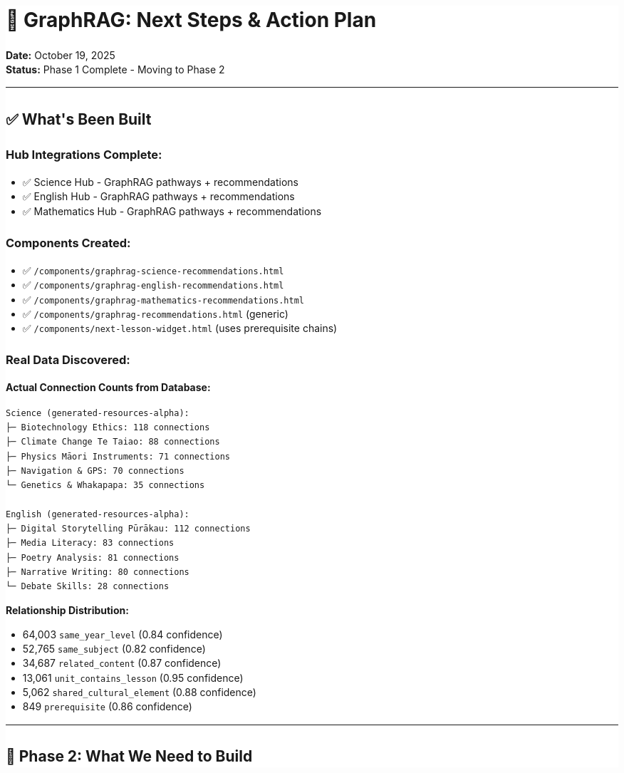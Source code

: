 # 🧠 GraphRAG: Next Steps & Action Plan

**Date:** October 19, 2025  
**Status:** Phase 1 Complete - Moving to Phase 2

---

## ✅ What's Been Built

### **Hub Integrations Complete:**
- ✅ Science Hub - GraphRAG pathways + recommendations
- ✅ English Hub - GraphRAG pathways + recommendations  
- ✅ Mathematics Hub - GraphRAG pathways + recommendations

### **Components Created:**
- ✅ `/components/graphrag-science-recommendations.html`
- ✅ `/components/graphrag-english-recommendations.html`
- ✅ `/components/graphrag-mathematics-recommendations.html`
- ✅ `/components/graphrag-recommendations.html` (generic)
- ✅ `/components/next-lesson-widget.html` (uses prerequisite chains)

### **Real Data Discovered:**

**Actual Connection Counts from Database:**
```
Science (generated-resources-alpha):
├─ Biotechnology Ethics: 118 connections
├─ Climate Change Te Taiao: 88 connections
├─ Physics Māori Instruments: 71 connections
├─ Navigation & GPS: 70 connections
└─ Genetics & Whakapapa: 35 connections

English (generated-resources-alpha):
├─ Digital Storytelling Pūrākau: 112 connections
├─ Media Literacy: 83 connections
├─ Poetry Analysis: 81 connections
├─ Narrative Writing: 80 connections
└─ Debate Skills: 28 connections
```

**Relationship Distribution:**
- 64,003 `same_year_level` (0.84 confidence)
- 52,765 `same_subject` (0.82 confidence)
- 34,687 `related_content` (0.87 confidence)
- 13,061 `unit_contains_lesson` (0.95 confidence)
- 5,062 `shared_cultural_element` (0.88 confidence)
- 849 `prerequisite` (0.86 confidence)

---

## 🎯 Phase 2: What We Need to Build
